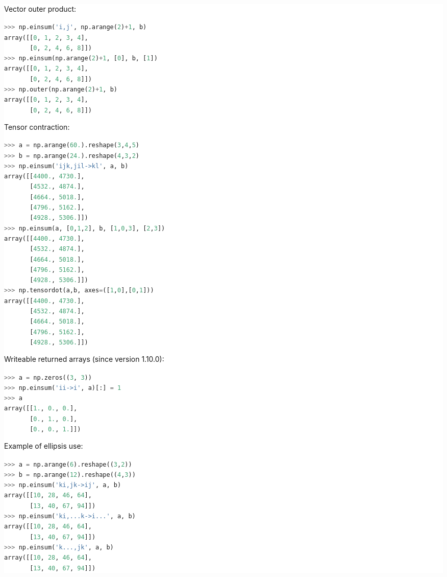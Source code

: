 Vector outer product:

```python
>>> np.einsum('i,j', np.arange(2)+1, b)
array([[0, 1, 2, 3, 4],
       [0, 2, 4, 6, 8]])
>>> np.einsum(np.arange(2)+1, [0], b, [1])
array([[0, 1, 2, 3, 4],
       [0, 2, 4, 6, 8]])
>>> np.outer(np.arange(2)+1, b)
array([[0, 1, 2, 3, 4],
       [0, 2, 4, 6, 8]])
```

Tensor contraction:

```python
>>> a = np.arange(60.).reshape(3,4,5)
>>> b = np.arange(24.).reshape(4,3,2)
>>> np.einsum('ijk,jil->kl', a, b)
array([[4400., 4730.],
       [4532., 4874.],
       [4664., 5018.],
       [4796., 5162.],
       [4928., 5306.]])
>>> np.einsum(a, [0,1,2], b, [1,0,3], [2,3])
array([[4400., 4730.],
       [4532., 4874.],
       [4664., 5018.],
       [4796., 5162.],
       [4928., 5306.]])
>>> np.tensordot(a,b, axes=([1,0],[0,1]))
array([[4400., 4730.],
       [4532., 4874.],
       [4664., 5018.],
       [4796., 5162.],
       [4928., 5306.]])
```

Writeable returned arrays (since version 1.10.0):

```python
>>> a = np.zeros((3, 3))
>>> np.einsum('ii->i', a)[:] = 1
>>> a
array([[1., 0., 0.],
       [0., 1., 0.],
       [0., 0., 1.]])
```

Example of ellipsis use:

```python
>>> a = np.arange(6).reshape((3,2))
>>> b = np.arange(12).reshape((4,3))
>>> np.einsum('ki,jk->ij', a, b)
array([[10, 28, 46, 64],
       [13, 40, 67, 94]])
>>> np.einsum('ki,...k->i...', a, b)
array([[10, 28, 46, 64],
       [13, 40, 67, 94]])
>>> np.einsum('k...,jk', a, b)
array([[10, 28, 46, 64],
       [13, 40, 67, 94]])
```
